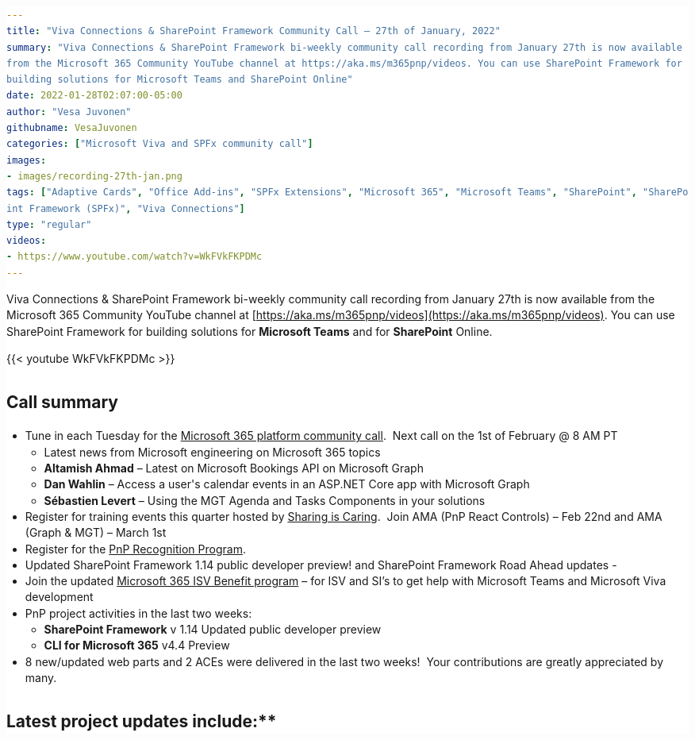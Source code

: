 ```yaml
---
title: "Viva Connections & SharePoint Framework Community Call – 27th of January, 2022"
summary: "Viva Connections & SharePoint Framework bi-weekly community call recording from January 27th is now available from the Microsoft 365 Community YouTube channel at https://aka.ms/m365pnp/videos. You can use SharePoint Framework for building solutions for Microsoft Teams and SharePoint Online"
date: 2022-01-28T02:07:00-05:00
author: "Vesa Juvonen"
githubname: VesaJuvonen
categories: ["Microsoft Viva and SPFx community call"]
images:
- images/recording-27th-jan.png
tags: ["Adaptive Cards", "Office Add-ins", "SPFx Extensions", "Microsoft 365", "Microsoft Teams", "SharePoint", "SharePoint Framework (SPFx)", "Viva Connections"]
type: "regular"
videos:
- https://www.youtube.com/watch?v=WkFVkFKPDMc
---
```


Viva Connections & SharePoint Framework bi-weekly community call recording from January 27th is now available from the Microsoft 365 Community YouTube channel at [https://aka.ms/m365pnp/videos](https://aka.ms/m365pnp/videos). You can use SharePoint Framework for building solutions for **Microsoft Teams** and for **SharePoint** Online.

{{< youtube WkFVkFKPDMc >}}

## Call summary

*   Tune in each Tuesday for the [Microsoft 365 platform community call](https://aka.ms/m365-dev-call).  Next call on the 1st of February @ 8 AM PT
    *   Latest news from Microsoft engineering on Microsoft 365 topics
    *   **Altamish Ahmad** – Latest on Microsoft Bookings API on Microsoft Graph
    *   **Dan Wahlin** – Access a user's calendar events in an ASP.NET Core app with Microsoft Graph
    *   **Sébastien Levert** – Using the MGT Agenda and Tasks Components in your solutions
*   Register for training events this quarter hosted by [Sharing is Caring](https://pnp.github.io/sharing-is-caring/).  Join AMA (PnP React Controls) – Feb 22nd and AMA (Graph & MGT) – March 1st
*   Register for the [PnP Recognition Program](https://aka.ms/m365pnp-recognition).
*   Updated SharePoint Framework 1.14 public developer preview! and SharePoint Framework Road Ahead updates -
*   Join the updated [Microsoft 365 ISV Benefit program](https://aka.ms/microsoft365isv) – for ISV and SI’s to get help with Microsoft Teams and Microsoft Viva development
*   PnP project activities in the last two weeks:
    *   **SharePoint Framework** v 1.14 Updated public developer preview
    *   **CLI for Microsoft 365** v4.4 Preview
*   8 new/updated web parts and 2 ACEs were delivered in the last two weeks!  Your contributions are greatly appreciated by many.

## Latest project updates include:** 
